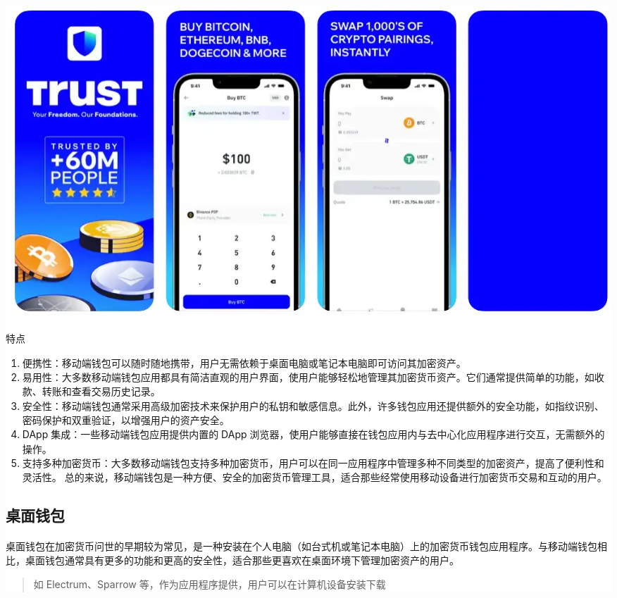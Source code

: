 ![](./assets/web3-wallet-mobile.webp)

特点

1. 便携性：移动端钱包可以随时随地携带，用户无需依赖于桌面电脑或笔记本电脑即可访问其加密资产。
2. 易用性：大多数移动端钱包应用都具有简洁直观的用户界面，使用户能够轻松地管理其加密货币资产。它们通常提供简单的功能，如收款、转账和查看交易历史记录。
3. 安全性：移动端钱包通常采用高级加密技术来保护用户的私钥和敏感信息。此外，许多钱包应用还提供额外的安全功能，如指纹识别、密码保护和双重验证，以增强用户的资产安全。
4. DApp 集成：一些移动端钱包应用提供内置的 DApp 浏览器，使用户能够直接在钱包应用内与去中心化应用程序进行交互，无需额外的操作。
5. 支持多种加密货币：大多数移动端钱包支持多种加密货币，用户可以在同一应用程序中管理多种不同类型的加密资产，提高了便利性和灵活性。
   总的来说，移动端钱包是一种方便、安全的加密货币管理工具，适合那些经常使用移动设备进行加密货币交易和互动的用户。

## 桌面钱包

桌面钱包在加密货币问世的早期较为常见，是一种安装在个人电脑（如台式机或笔记本电脑）上的加密货币钱包应用程序。与移动端钱包相比，桌面钱包通常具有更多的功能和更高的安全性，适合那些更喜欢在桌面环境下管理加密资产的用户。

> 如 Electrum、Sparrow 等，作为应用程序提供，用户可以在计算机设备安装下载
